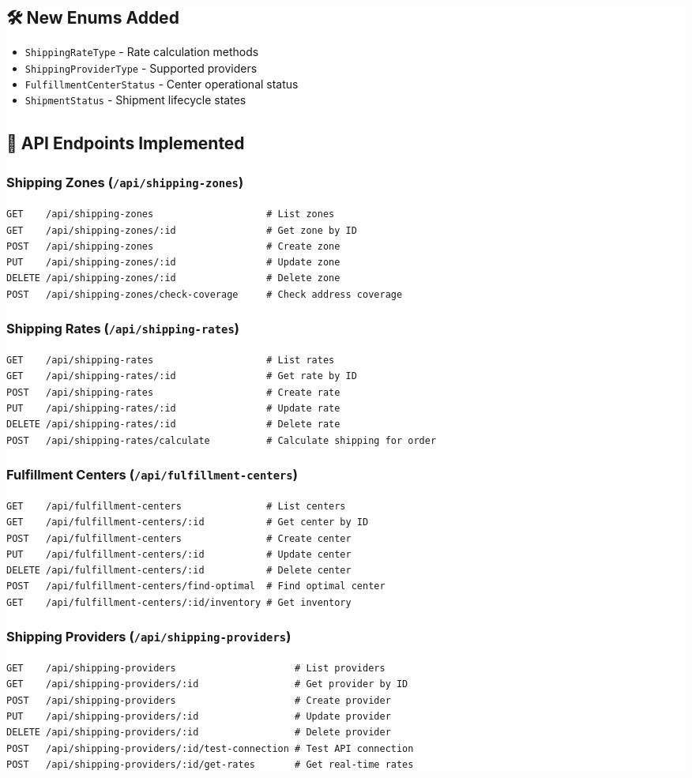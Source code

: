 ## 🛠️ New Enums Added

- `ShippingRateType` - Rate calculation methods
- `ShippingProviderType` - Supported providers
- `FulfillmentCenterStatus` - Center operational status
- `ShipmentStatus` - Shipment lifecycle states

## 🚀 API Endpoints Implemented

### Shipping Zones (`/api/shipping-zones`)
```
GET    /api/shipping-zones                    # List zones
GET    /api/shipping-zones/:id                # Get zone by ID
POST   /api/shipping-zones                    # Create zone
PUT    /api/shipping-zones/:id                # Update zone
DELETE /api/shipping-zones/:id                # Delete zone
POST   /api/shipping-zones/check-coverage     # Check address coverage
```

### Shipping Rates (`/api/shipping-rates`)
```
GET    /api/shipping-rates                    # List rates
GET    /api/shipping-rates/:id                # Get rate by ID
POST   /api/shipping-rates                    # Create rate
PUT    /api/shipping-rates/:id                # Update rate
DELETE /api/shipping-rates/:id                # Delete rate
POST   /api/shipping-rates/calculate          # Calculate shipping for order
```

### Fulfillment Centers (`/api/fulfillment-centers`)
```
GET    /api/fulfillment-centers               # List centers
GET    /api/fulfillment-centers/:id           # Get center by ID
POST   /api/fulfillment-centers               # Create center
PUT    /api/fulfillment-centers/:id           # Update center
DELETE /api/fulfillment-centers/:id           # Delete center
POST   /api/fulfillment-centers/find-optimal  # Find optimal center
GET    /api/fulfillment-centers/:id/inventory # Get inventory
```

### Shipping Providers (`/api/shipping-providers`)
```
GET    /api/shipping-providers                     # List providers
GET    /api/shipping-providers/:id                 # Get provider by ID
POST   /api/shipping-providers                     # Create provider
PUT    /api/shipping-providers/:id                 # Update provider
DELETE /api/shipping-providers/:id                 # Delete provider
POST   /api/shipping-providers/:id/test-connection # Test API connection
POST   /api/shipping-providers/:id/get-rates       # Get real-time rates
```
